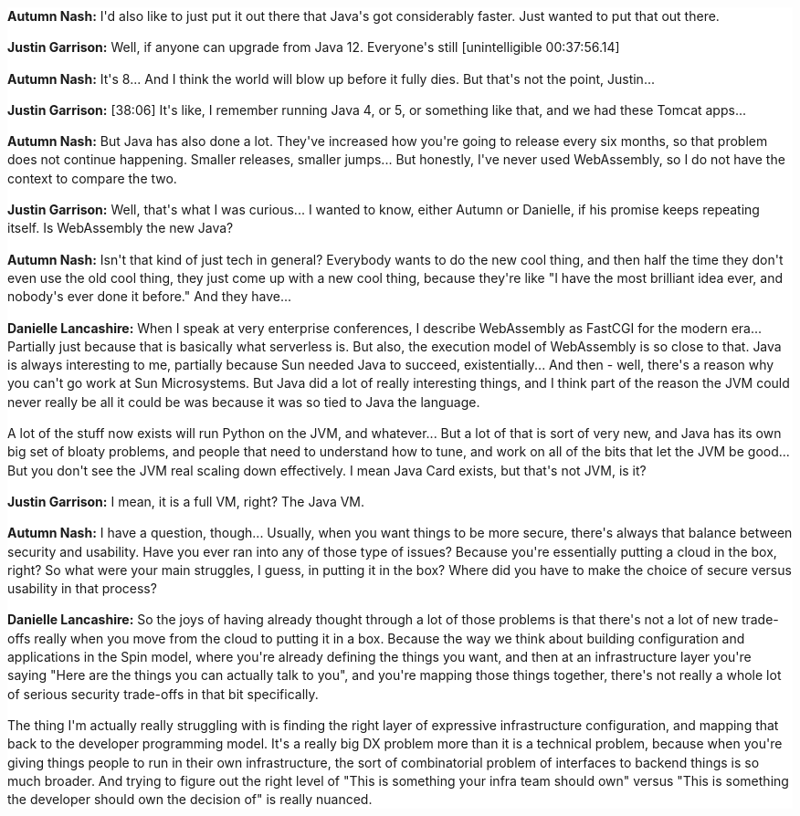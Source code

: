**Autumn Nash:** I'd also like to just put it out there that Java's got considerably faster. Just wanted to put that out there.

**Justin Garrison:** Well, if anyone can upgrade from Java 12. Everyone's still \[unintelligible 00:37:56.14\]

**Autumn Nash:** It's 8... And I think the world will blow up before it fully dies. But that's not the point, Justin...

**Justin Garrison:** \[38:06\] It's like, I remember running Java 4, or 5, or something like that, and we had these Tomcat apps...

**Autumn Nash:** But Java has also done a lot. They've increased how you're going to release every six months, so that problem does not continue happening. Smaller releases, smaller jumps... But honestly, I've never used WebAssembly, so I do not have the context to compare the two.

**Justin Garrison:** Well, that's what I was curious... I wanted to know, either Autumn or Danielle, if his promise keeps repeating itself. Is WebAssembly the new Java?

**Autumn Nash:** Isn't that kind of just tech in general? Everybody wants to do the new cool thing, and then half the time they don't even use the old cool thing, they just come up with a new cool thing, because they're like "I have the most brilliant idea ever, and nobody's ever done it before." And they have...

**Danielle Lancashire:** When I speak at very enterprise conferences, I describe WebAssembly as FastCGI for the modern era... Partially just because that is basically what serverless is. But also, the execution model of WebAssembly is so close to that. Java is always interesting to me, partially because Sun needed Java to succeed, existentially... And then - well, there's a reason why you can't go work at Sun Microsystems. But Java did a lot of really interesting things, and I think part of the reason the JVM could never really be all it could be was because it was so tied to Java the language.

A lot of the stuff now exists will run Python on the JVM, and whatever... But a lot of that is sort of very new, and Java has its own big set of bloaty problems, and people that need to understand how to tune, and work on all of the bits that let the JVM be good... But you don't see the JVM real scaling down effectively. I mean Java Card exists, but that's not JVM, is it?

**Justin Garrison:** I mean, it is a full VM, right? The Java VM.

**Autumn Nash:** I have a question, though... Usually, when you want things to be more secure, there's always that balance between security and usability. Have you ever ran into any of those type of issues? Because you're essentially putting a cloud in the box, right? So what were your main struggles, I guess, in putting it in the box? Where did you have to make the choice of secure versus usability in that process?

**Danielle Lancashire:** So the joys of having already thought through a lot of those problems is that there's not a lot of new trade-offs really when you move from the cloud to putting it in a box. Because the way we think about building configuration and applications in the Spin model, where you're already defining the things you want, and then at an infrastructure layer you're saying "Here are the things you can actually talk to you", and you're mapping those things together, there's not really a whole lot of serious security trade-offs in that bit specifically.

The thing I'm actually really struggling with is finding the right layer of expressive infrastructure configuration, and mapping that back to the developer programming model. It's a really big DX problem more than it is a technical problem, because when you're giving things people to run in their own infrastructure, the sort of combinatorial problem of interfaces to backend things is so much broader. And trying to figure out the right level of "This is something your infra team should own" versus "This is something the developer should own the decision of" is really nuanced.

